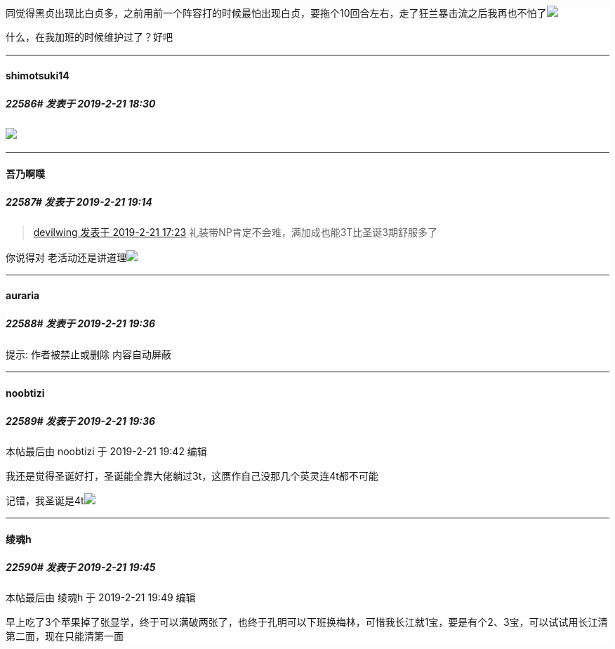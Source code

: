 同觉得黑贞出现比白贞多，之前用前一个阵容打的时候最怕出现白贞，要拖个10回合左右，走了狂兰暴击流之后我再也不怕了<img src="https://static.saraba1st.com/image/smiley/face2017/065.png" referrerpolicy="no-referrer">

什么，在我加班的时候维护过了？好吧


*****

####  shimotsuki14  
##### 22586#       发表于 2019-2-21 18:30


<img src="https://static.saraba1st.com/image/smiley/face2017/001.png" referrerpolicy="no-referrer">


*****

####  吾乃啊噗  
##### 22587#       发表于 2019-2-21 19:14


<blockquote><a href="httphttps://bbs.saraba1st.com/2b/forum.php?mod=redirect&amp;goto=findpost&amp;pid=42675615&amp;ptid=1712412" target="_blank">devilwing 发表于 2019-2-21 17:23</a>
礼装带NP肯定不会难，满加成也能3T比圣诞3期舒服多了</blockquote>
你说得对 老活动还是讲道理<img src="https://static.saraba1st.com/image/smiley/face2017/001.png" referrerpolicy="no-referrer">


*****

####  auraria  
##### 22588#       发表于 2019-2-21 19:36

提示: 作者被禁止或删除 内容自动屏蔽


*****

####  noobtizi  
##### 22589#       发表于 2019-2-21 19:36


 本帖最后由 noobtizi 于 2019-2-21 19:42 编辑 

我还是觉得圣诞好打，圣诞能全靠大佬躺过3t，这赝作自己没那几个英灵连4t都不可能

记错，我圣诞是4t<img src="https://static.saraba1st.com/image/smiley/face2017/068.png" referrerpolicy="no-referrer">


*****

####  绫魂h  
##### 22590#       发表于 2019-2-21 19:45


 本帖最后由 绫魂h 于 2019-2-21 19:49 编辑 

早上吃了3个苹果掉了张显学，终于可以满破两张了，也终于孔明可以下班换梅林，可惜我长江就1宝，要是有个2、3宝，可以试试用长江清第二面，现在只能清第一面
